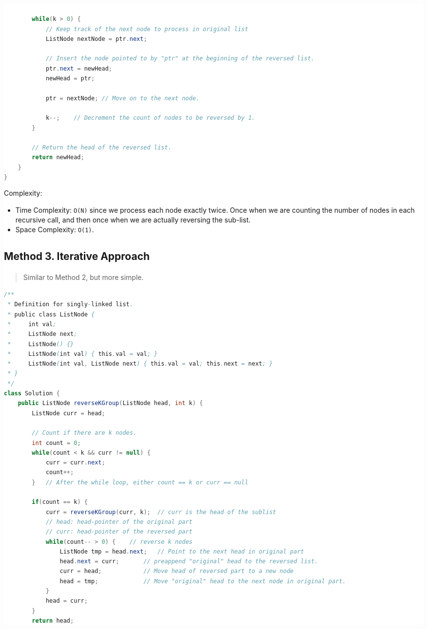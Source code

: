 ```java
        
        while(k > 0) {
            // Keep track of the next node to process in original list
            ListNode nextNode = ptr.next;
            
            // Insert the node pointed to by "ptr" at the beginning of the reversed list.
            ptr.next = newHead;
            newHead = ptr;
            
            ptr = nextNode; // Move on to the next node.

            k--;    // Decrement the count of nodes to be reversed by 1.
        }
        
        // Return the head of the reversed list.
        return newHead;
    }
}
```
Complexity:
* Time Complexity: `O(N)` since we process each node exactly twice. Once when we are counting the number of nodes in each recursive call, and then once when we are actually reversing the sub-list.
* Space Complexity: `O(1)`.
 


## Method 3. Iterative Approach
> Similar to Method 2, but more simple.

```java
/**
 * Definition for singly-linked list.
 * public class ListNode {
 *     int val;
 *     ListNode next;
 *     ListNode() {}
 *     ListNode(int val) { this.val = val; }
 *     ListNode(int val, ListNode next) { this.val = val; this.next = next; }
 * }
 */
class Solution {
    public ListNode reverseKGroup(ListNode head, int k) {
        ListNode curr = head;
        
        // Count if there are k nodes.
        int count = 0;
        while(count < k && curr != null) {
            curr = curr.next;
            count++;
        }   // After the while loop, either count == k or curr == null
        
        if(count == k) {
            curr = reverseKGroup(curr, k);  // curr is the head of the sublist
            // head: head-pointer of the original part
            // curr: head-pointer of the reversed part
            while(count-- > 0) {    // reverse k nodes
                ListNode tmp = head.next;   // Point to the next head in original part
                head.next = curr;       // preappend "original" head to the reversed list.
                curr = head;            // Move head of reversed part to a new node
                head = tmp;             // Move "original" head to the next node in original part.
            }
            head = curr;
        }
        return head;
```